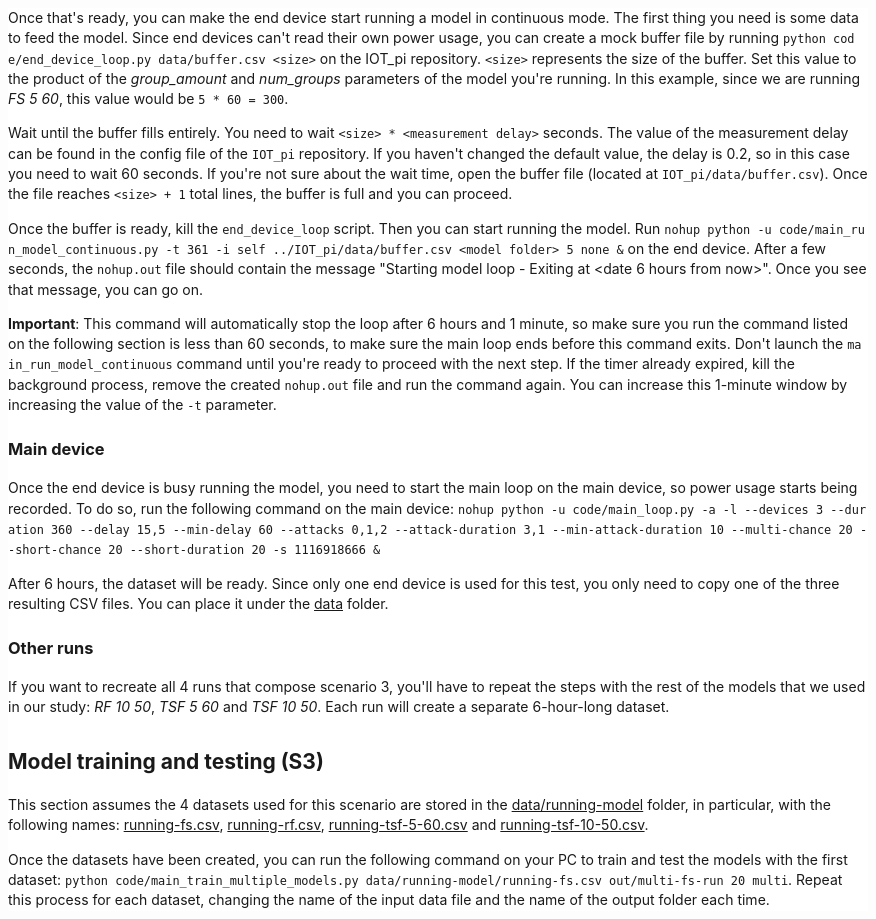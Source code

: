 Once that's ready, you can make the end device start running a model in continuous mode. The first thing you need is some data to feed the model. Since end devices can't read their own power usage, you can create a mock buffer file by running `python code/end_device_loop.py data/buffer.csv <size>` on the IOT_pi repository. `<size>` represents the size of the buffer. Set this value to the product of the _group_amount_ and _num_groups_ parameters of the model you're running. In this example, since we are running _FS 5 60_, this value would be `5 * 60 = 300`.

Wait until the buffer fills entirely. You need to wait `<size> * <measurement delay>` seconds. The value of the measurement delay can be found in the config file of the `IOT_pi` repository. If you haven't changed the default value, the delay is 0.2, so in this case you need to wait 60 seconds. If you're not sure about the wait time, open the buffer file (located at `IOT_pi/data/buffer.csv`). Once the file reaches `<size> + 1` total lines, the buffer is full and you can proceed.

Once the buffer is ready, kill the `end_device_loop` script. Then you can start running the model. Run `nohup python -u code/main_run_model_continuous.py -t 361 -i self ../IOT_pi/data/buffer.csv <model folder> 5 none &` on the end device. After a few seconds, the `nohup.out` file should contain the message "Starting model loop - Exiting at <date 6 hours from now>". Once you see that message, you can go on.

**Important**: This command will automatically stop the loop after 6 hours and 1 minute, so make sure you run the command listed on the following section is less than 60 seconds, to make sure the main loop ends before this command exits. Don't launch the `main_run_model_continuous` command until you're ready to proceed with the next step. If the timer already expired, kill the background process, remove the created `nohup.out` file and run the command again. You can increase this 1-minute window by increasing the value of the `-t` parameter.

### Main device
Once the end device is busy running the model, you need to start the main loop on the main device, so power usage starts being recorded. To do so, run the following command on the main device: `nohup python -u code/main_loop.py -a -l --devices 3 --duration 360 --delay 15,5 --min-delay 60 --attacks 0,1,2 --attack-duration 3,1 --min-attack-duration 10 --multi-chance 20 --short-chance 20 --short-duration 20 -s 1116918666 &`

After 6 hours, the dataset will be ready. Since only one end device is used for this test, you only need to copy one of the three resulting CSV files. You can place it under the [data](data) folder.

### Other runs
If you want to recreate all 4 runs that compose scenario 3, you'll have to repeat the steps with the rest of the models that we used in our study: _RF 10 50_, _TSF 5 60_ and _TSF 10 50_. Each run will create a separate 6-hour-long dataset.

## Model training and testing (S3)
This section assumes the 4 datasets used for this scenario are stored in the [data/running-model](data/running-model) folder, in particular, with the following names: [running-fs.csv](data/running-model/running-fs.csv), [running-rf.csv](data/running-model/running-rf.csv), [running-tsf-5-60.csv](data/running-model/running-tsf-5-60.csv) and [running-tsf-10-50.csv](data/running-model/running-tsf-10-50.csv).

Once the datasets have been created, you can run the following command on your PC to train and test the models with the first dataset: `python code/main_train_multiple_models.py data/running-model/running-fs.csv out/multi-fs-run 20 multi`. Repeat this process for each dataset, changing the name of the input data file and the name of the output folder each time.
